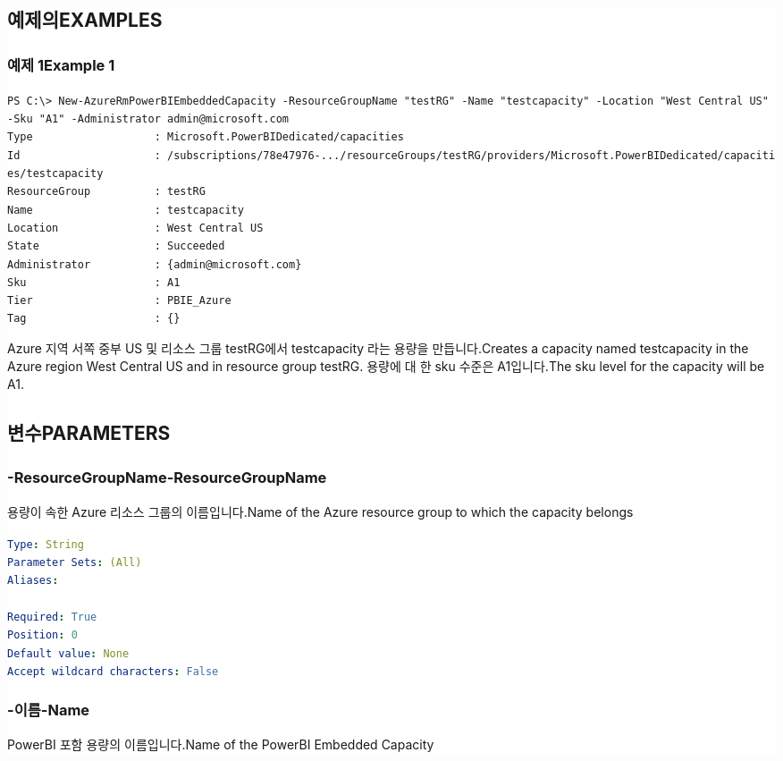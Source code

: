 ## <span data-ttu-id="da475-107">예제의</span><span class="sxs-lookup"><span data-stu-id="da475-107">EXAMPLES</span></span>

### <span data-ttu-id="da475-108">예제 1</span><span class="sxs-lookup"><span data-stu-id="da475-108">Example 1</span></span>
```
PS C:\> New-AzureRmPowerBIEmbeddedCapacity -ResourceGroupName "testRG" -Name "testcapacity" -Location "West Central US" -Sku "A1" -Administrator admin@microsoft.com
Type                   : Microsoft.PowerBIDedicated/capacities
Id                     : /subscriptions/78e47976-.../resourceGroups/testRG/providers/Microsoft.PowerBIDedicated/capacities/testcapacity
ResourceGroup          : testRG
Name                   : testcapacity
Location               : West Central US
State                  : Succeeded
Administrator          : {admin@microsoft.com}
Sku                    : A1
Tier                   : PBIE_Azure
Tag                    : {}
```

<span data-ttu-id="da475-109">Azure 지역 서쪽 중부 US 및 리소스 그룹 testRG에서 testcapacity 라는 용량을 만듭니다.</span><span class="sxs-lookup"><span data-stu-id="da475-109">Creates a capacity named testcapacity in the Azure region West Central US and in resource group testRG.</span></span> <span data-ttu-id="da475-110">용량에 대 한 sku 수준은 A1입니다.</span><span class="sxs-lookup"><span data-stu-id="da475-110">The sku level for the capacity will be A1.</span></span>

## <span data-ttu-id="da475-111">변수</span><span class="sxs-lookup"><span data-stu-id="da475-111">PARAMETERS</span></span>

### <span data-ttu-id="da475-112">-ResourceGroupName</span><span class="sxs-lookup"><span data-stu-id="da475-112">-ResourceGroupName</span></span>
<span data-ttu-id="da475-113">용량이 속한 Azure 리소스 그룹의 이름입니다.</span><span class="sxs-lookup"><span data-stu-id="da475-113">Name of the Azure resource group to which the capacity belongs</span></span>

```yaml
Type: String
Parameter Sets: (All)
Aliases: 

Required: True
Position: 0
Default value: None
Accept wildcard characters: False
```

### <span data-ttu-id="da475-114">-이름</span><span class="sxs-lookup"><span data-stu-id="da475-114">-Name</span></span>
<span data-ttu-id="da475-115">PowerBI 포함 용량의 이름입니다.</span><span class="sxs-lookup"><span data-stu-id="da475-115">Name of the PowerBI Embedded Capacity</span></span>
